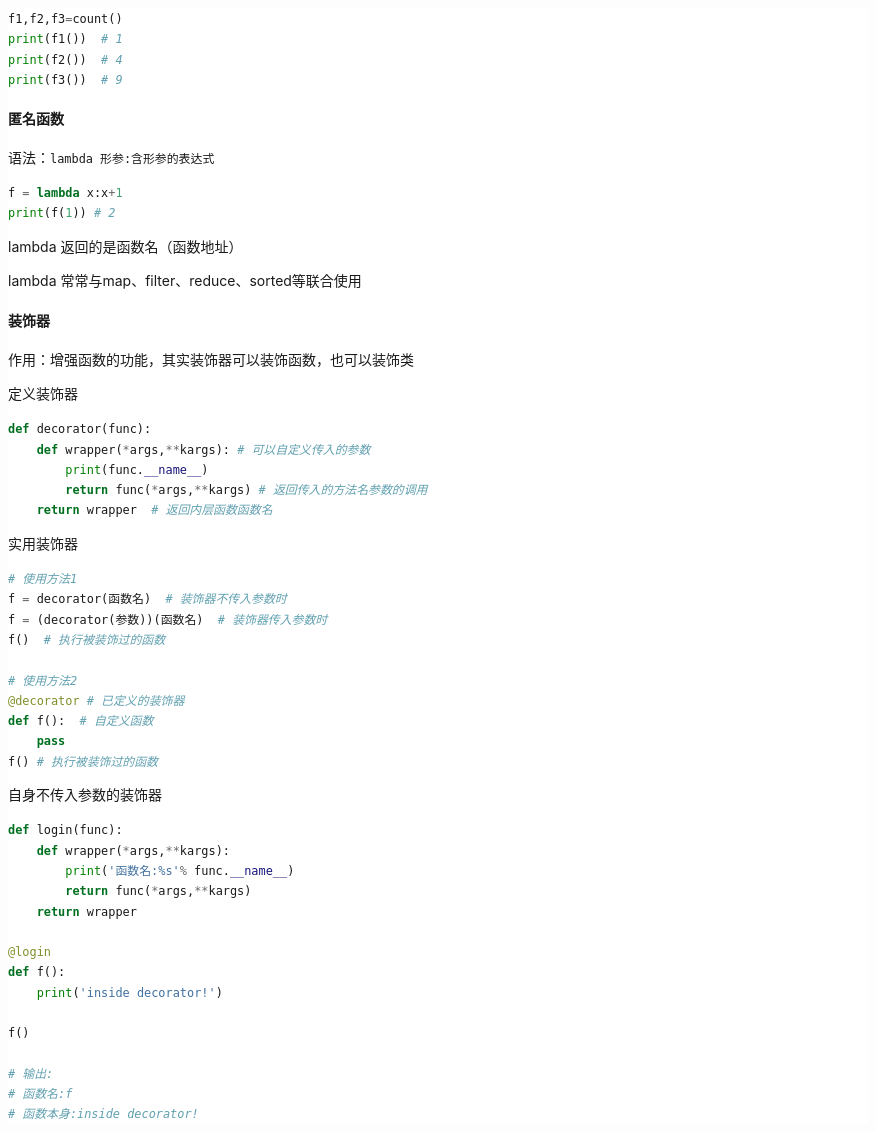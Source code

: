 ```python
f1,f2,f3=count()
print(f1())  # 1
print(f2())  # 4
print(f3())  # 9
```

#### 匿名函数

语法：`lambda 形参:含形参的表达式`

```python
f = lambda x:x+1
print(f(1)) # 2
```

lambda 返回的是函数名（函数地址）

lambda 常常与map、filter、reduce、sorted等联合使用

#### 装饰器

作用：增强函数的功能，其实装饰器可以装饰函数，也可以装饰类

定义装饰器

```python
def decorator(func):
	def wrapper(*args,**kargs): # 可以自定义传入的参数
		print(func.__name__)
		return func(*args,**kargs) # 返回传入的方法名参数的调用
	return wrapper  # 返回内层函数函数名
```

实用装饰器

```python
# 使用方法1
f = decorator(函数名)  # 装饰器不传入参数时
f = (decorator(参数))(函数名)  # 装饰器传入参数时
f()  # 执行被装饰过的函数

# 使用方法2
@decorator # 已定义的装饰器
def f():  # 自定义函数
    pass
f() # 执行被装饰过的函数
```

自身不传入参数的装饰器

```python
def login(func):
    def wrapper(*args,**kargs):
        print('函数名:%s'% func.__name__)
        return func(*args,**kargs)
    return wrapper
    
@login
def f():
    print('inside decorator!')

f()

# 输出:
# 函数名:f
# 函数本身:inside decorator!
```
